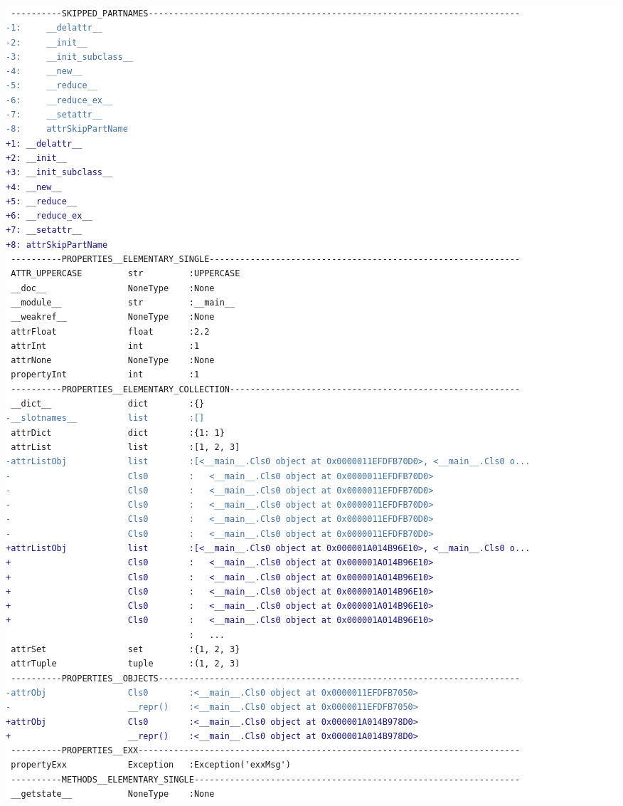 ```diff
 ----------SKIPPED_PARTNAMES-------------------------------------------------------------------------
-1:		__delattr__
-2:		__init__
-3:		__init_subclass__
-4:		__new__
-5:		__reduce__
-6:		__reduce_ex__
-7:		__setattr__
-8:		attrSkipPartName
+1:	__delattr__
+2:	__init__
+3:	__init_subclass__
+4:	__new__
+5:	__reduce__
+6:	__reduce_ex__
+7:	__setattr__
+8:	attrSkipPartName
 ----------PROPERTIES__ELEMENTARY_SINGLE-------------------------------------------------------------
 ATTR_UPPERCASE      	str         :UPPERCASE
 __doc__             	NoneType    :None
 __module__          	str         :__main__
 __weakref__         	NoneType    :None
 attrFloat           	float       :2.2
 attrInt             	int         :1
 attrNone            	NoneType    :None
 propertyInt         	int         :1
 ----------PROPERTIES__ELEMENTARY_COLLECTION---------------------------------------------------------
 __dict__            	dict        :{}
-__slotnames__       	list        :[]
 attrDict            	dict        :{1: 1}
 attrList            	list        :[1, 2, 3]
-attrListObj         	list        :[<__main__.Cls0 object at 0x0000011EFDFB70D0>, <__main__.Cls0 o...
-                    	Cls0        :	<__main__.Cls0 object at 0x0000011EFDFB70D0>
-                    	Cls0        :	<__main__.Cls0 object at 0x0000011EFDFB70D0>
-                    	Cls0        :	<__main__.Cls0 object at 0x0000011EFDFB70D0>
-                    	Cls0        :	<__main__.Cls0 object at 0x0000011EFDFB70D0>
-                    	Cls0        :	<__main__.Cls0 object at 0x0000011EFDFB70D0>
+attrListObj         	list        :[<__main__.Cls0 object at 0x000001A014B96E10>, <__main__.Cls0 o...
+                    	Cls0        :	<__main__.Cls0 object at 0x000001A014B96E10>
+                    	Cls0        :	<__main__.Cls0 object at 0x000001A014B96E10>
+                    	Cls0        :	<__main__.Cls0 object at 0x000001A014B96E10>
+                    	Cls0        :	<__main__.Cls0 object at 0x000001A014B96E10>
+                    	Cls0        :	<__main__.Cls0 object at 0x000001A014B96E10>
                     	            :	...
 attrSet             	set         :{1, 2, 3}
 attrTuple           	tuple       :(1, 2, 3)
 ----------PROPERTIES__OBJECTS-----------------------------------------------------------------------
-attrObj             	Cls0        :<__main__.Cls0 object at 0x0000011EFDFB7050>
-                    	__repr()    :<__main__.Cls0 object at 0x0000011EFDFB7050>
+attrObj             	Cls0        :<__main__.Cls0 object at 0x000001A014B978D0>
+                    	__repr()    :<__main__.Cls0 object at 0x000001A014B978D0>
 ----------PROPERTIES__EXX---------------------------------------------------------------------------
 propertyExx         	Exception   :Exception('exxMsg')
 ----------METHODS__ELEMENTARY_SINGLE----------------------------------------------------------------
 __getstate__        	NoneType    :None
```